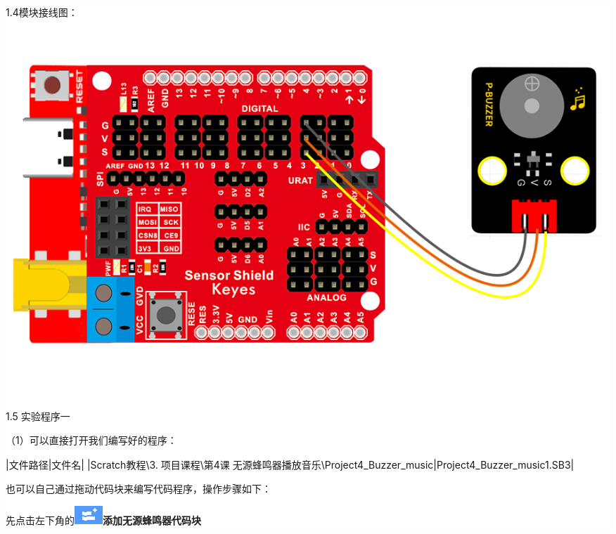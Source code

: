 </table>

1.4模块接线图：

![](media/61587b0a02eed79dc3c2bf15b5a3df63.png)

1.5 实验程序一 

（1）可以直接打开我们编写好的程序：








|文件路径|文件名|
|Scratch教程\3. 项目课程\第4课
无源蜂鸣器播放音乐\Project4_Buzzer_music|Project4_Buzzer_music1.SB3|
</tbody>
</table>

也可以自己通过拖动代码块来编写代码程序，操作步骤如下：

先点击左下角的![](media/e882b79afa3a1666047f8928f895615b.png)**添加无源蜂鸣器代码块**
